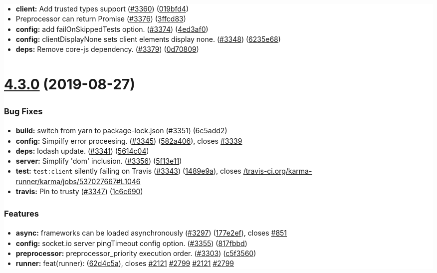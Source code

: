 * **client:** Add trusted types support ([#3360](https://github.com/karma-runner/karma/issues/3360)) ([019bfd4](https://github.com/karma-runner/karma/commit/019bfd4))
* Preprocessor can return Promise ([#3376](https://github.com/karma-runner/karma/issues/3376)) ([3ffcd83](https://github.com/karma-runner/karma/commit/3ffcd83))
* **config:** add failOnSkippedTests option. ([#3374](https://github.com/karma-runner/karma/issues/3374)) ([4ed3af0](https://github.com/karma-runner/karma/commit/4ed3af0))
* **config:** clientDisplayNone sets client elements display none. ([#3348](https://github.com/karma-runner/karma/issues/3348)) ([6235e68](https://github.com/karma-runner/karma/commit/6235e68))
* **deps:** Remove core-js dependency. ([#3379](https://github.com/karma-runner/karma/issues/3379)) ([0d70809](https://github.com/karma-runner/karma/commit/0d70809))



<a name="4.3.0"></a>
# [4.3.0](https://github.com/karma-runner/karma/compare/v4.2.0...v4.3.0) (2019-08-27)


### Bug Fixes

* **build:** switch from yarn to package-lock.json ([#3351](https://github.com/karma-runner/karma/issues/3351)) ([6c5add2](https://github.com/karma-runner/karma/commit/6c5add2))
* **config:** Simpilfy error proceesing. ([#3345](https://github.com/karma-runner/karma/issues/3345)) ([582a406](https://github.com/karma-runner/karma/commit/582a406)), closes [#3339](https://github.com/karma-runner/karma/issues/3339)
* **deps:** lodash update. ([#3341](https://github.com/karma-runner/karma/issues/3341)) ([5614c04](https://github.com/karma-runner/karma/commit/5614c04))
* **server:** Simplify 'dom' inclusion. ([#3356](https://github.com/karma-runner/karma/issues/3356)) ([5f13e11](https://github.com/karma-runner/karma/commit/5f13e11))
* **test:** `test:client` silently failing on Travis ([#3343](https://github.com/karma-runner/karma/issues/3343)) ([1489e9a](https://github.com/karma-runner/karma/commit/1489e9a)), closes [/travis-ci.org/karma-runner/karma/jobs/537027667#L1046](https://github.com//travis-ci.org/karma-runner/karma/jobs/537027667/issues/L1046)
* **travis:** Pin to trusty ([#3347](https://github.com/karma-runner/karma/issues/3347)) ([1c6c690](https://github.com/karma-runner/karma/commit/1c6c690))


### Features

* **async:** frameworks can be loaded asynchronously ([#3297](https://github.com/karma-runner/karma/issues/3297)) ([177e2ef](https://github.com/karma-runner/karma/commit/177e2ef)), closes [#851](https://github.com/karma-runner/karma/issues/851)
* **config:** socket.io server pingTimeout config option. ([#3355](https://github.com/karma-runner/karma/issues/3355)) ([817fbbd](https://github.com/karma-runner/karma/commit/817fbbd))
* **preprocessor:** preprocessor_priority execution order. ([#3303](https://github.com/karma-runner/karma/issues/3303)) ([c5f3560](https://github.com/karma-runner/karma/commit/c5f3560))
* **runner:** feat(runner):  ([62d4c5a](https://github.com/karma-runner/karma/commit/62d4c5a)), closes [#2121](https://github.com/karma-runner/karma/issues/2121) [#2799](https://github.com/karma-runner/karma/issues/2799) [#2121](https://github.com/karma-runner/karma/issues/2121) [#2799](https://github.com/karma-runner/karma/issues/2799)


